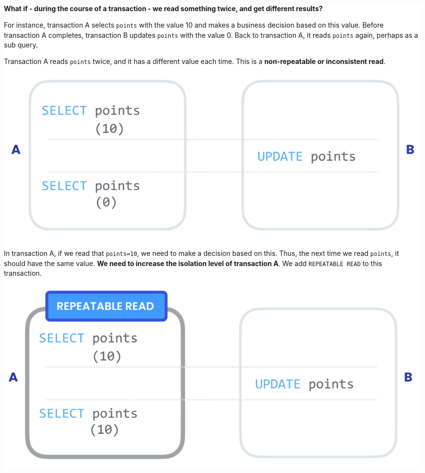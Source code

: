 **What if - during the course of a transaction - we read something twice, and
get different results?**

For instance, transaction A selects `points` with the value 10 and makes a
business decision based on this value. Before transaction A completes,
transaction B updates `points` with the value 0. Back to transaction A, it reads
`points` again, perhaps as a sub query.

Transaction A reads `points` twice, and it has a different value each time. This
is a **non-repeatable or inconsistent read**.

![1](./img/non-repeating/1.png)

In transaction A, if we read that `points=10`, we need to make a decision based
on this. Thus, the next time we read `points`, it should have the same value.
**We need to increase the isolation level of transaction A**. We add
`REPEATABLE READ` to this transaction.

![2](./img/non-repeating/2.png)
